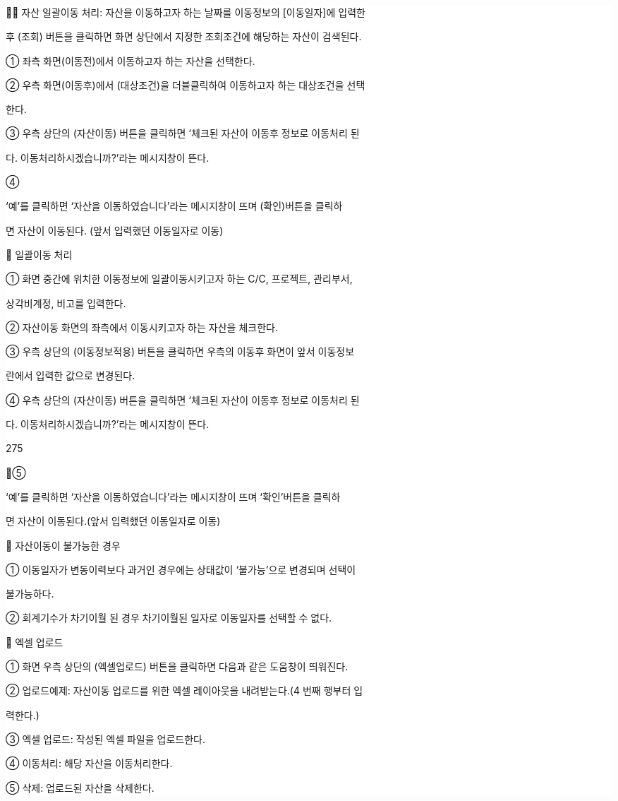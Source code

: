   자산  일괄이동  처리:  자산을  이동하고자  하는  날짜를  이동정보의  [이동일자]에  입력한

후  (조회)  버튼을  클릭하면  화면  상단에서  지정한  조회조건에  해당하는  자산이  검색된다.

①  좌측  화면(이동전)에서  이동하고자  하는  자산을  선택한다.

②  우측  화면(이동후)에서  (대상조건)을  더블클릭하여  이동하고자  하는  대상조건을  선택

한다.

③  우측  상단의  (자산이동)  버튼을  클릭하면  ‘체크된  자산이  이동후  정보로  이동처리  된

다.  이동처리하시겠습니까?’라는  메시지창이  뜬다.

④

‘예’를  클릭하면  ‘자산을  이동하였습니다’라는  메시지창이  뜨며  (확인)버튼을  클릭하

면  자산이  이동된다. (앞서  입력했던  이동일자로  이동)

  일괄이동  처리

①  화면  중간에  위치한  이동정보에  일괄이동시키고자  하는  C/C,  프로젝트,  관리부서,

상각비계정,  비고를  입력한다.

②  자산이동  화면의  좌측에서  이동시키고자  하는  자산을  체크한다.

③  우측  상단의  (이동정보적용)  버튼을  클릭하면  우측의  이동후  화면이  앞서  이동정보

란에서  입력한  값으로  변경된다.

④  우측  상단의  (자산이동)  버튼을  클릭하면  ‘체크된  자산이  이동후  정보로  이동처리  된

다.  이동처리하시겠습니까?’라는  메시지창이  뜬다.

275

⑤

‘예’를  클릭하면  ‘자산을  이동하였습니다’라는  메시지창이  뜨며  ‘확인’버튼을  클릭하

면  자산이  이동된다.(앞서  입력했던  이동일자로  이동)

  자산이동이  불가능한  경우

①  이동일자가  변동이력보다  과거인  경우에는  상태값이  ‘불가능’으로  변경되며  선택이

불가능하다.

②  회계기수가  차기이월  된  경우  차기이월된  일자로  이동일자를  선택할  수  없다.

  엑셀  업로드

①  화면  우측  상단의  (엑셀업로드)  버튼을  클릭하면  다음과  같은  도움창이  띄워진다.

②  업로드예제:  자산이동  업로드를  위한  엑셀  레이아웃을  내려받는다.(4 번째  행부터  입

력한다.)

③  엑셀  업로드:  작성된  엑셀  파일을  업로드한다.

④  이동처리:  해당  자산을  이동처리한다.

⑤  삭제:  업로드된  자산을  삭제한다.
